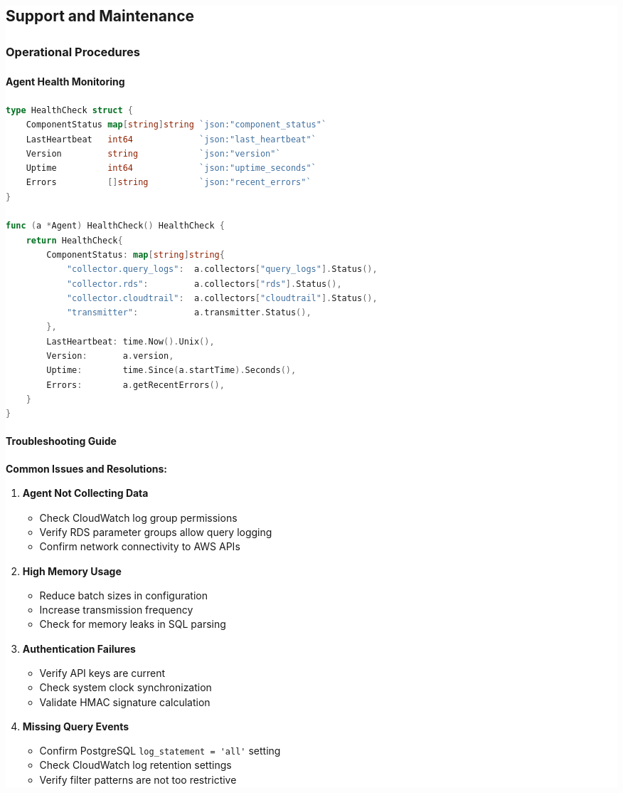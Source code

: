 
## Support and Maintenance

### Operational Procedures

#### Agent Health Monitoring

```go
type HealthCheck struct {
    ComponentStatus map[string]string `json:"component_status"`
    LastHeartbeat   int64             `json:"last_heartbeat"`
    Version         string            `json:"version"`
    Uptime          int64             `json:"uptime_seconds"`
    Errors          []string          `json:"recent_errors"`
}

func (a *Agent) HealthCheck() HealthCheck {
    return HealthCheck{
        ComponentStatus: map[string]string{
            "collector.query_logs":  a.collectors["query_logs"].Status(),
            "collector.rds":         a.collectors["rds"].Status(),
            "collector.cloudtrail":  a.collectors["cloudtrail"].Status(),
            "transmitter":           a.transmitter.Status(),
        },
        LastHeartbeat: time.Now().Unix(),
        Version:       a.version,
        Uptime:        time.Since(a.startTime).Seconds(),
        Errors:        a.getRecentErrors(),
    }
}
```

#### Troubleshooting Guide

**Common Issues and Resolutions:**

1. **Agent Not Collecting Data**

   - Check CloudWatch log group permissions
   - Verify RDS parameter groups allow query logging
   - Confirm network connectivity to AWS APIs

2. **High Memory Usage**

   - Reduce batch sizes in configuration
   - Increase transmission frequency
   - Check for memory leaks in SQL parsing

3. **Authentication Failures**

   - Verify API keys are current
   - Check system clock synchronization
   - Validate HMAC signature calculation

4. **Missing Query Events**
   - Confirm PostgreSQL `log_statement = 'all'` setting
   - Check CloudWatch log retention settings
   - Verify filter patterns are not too restrictive
